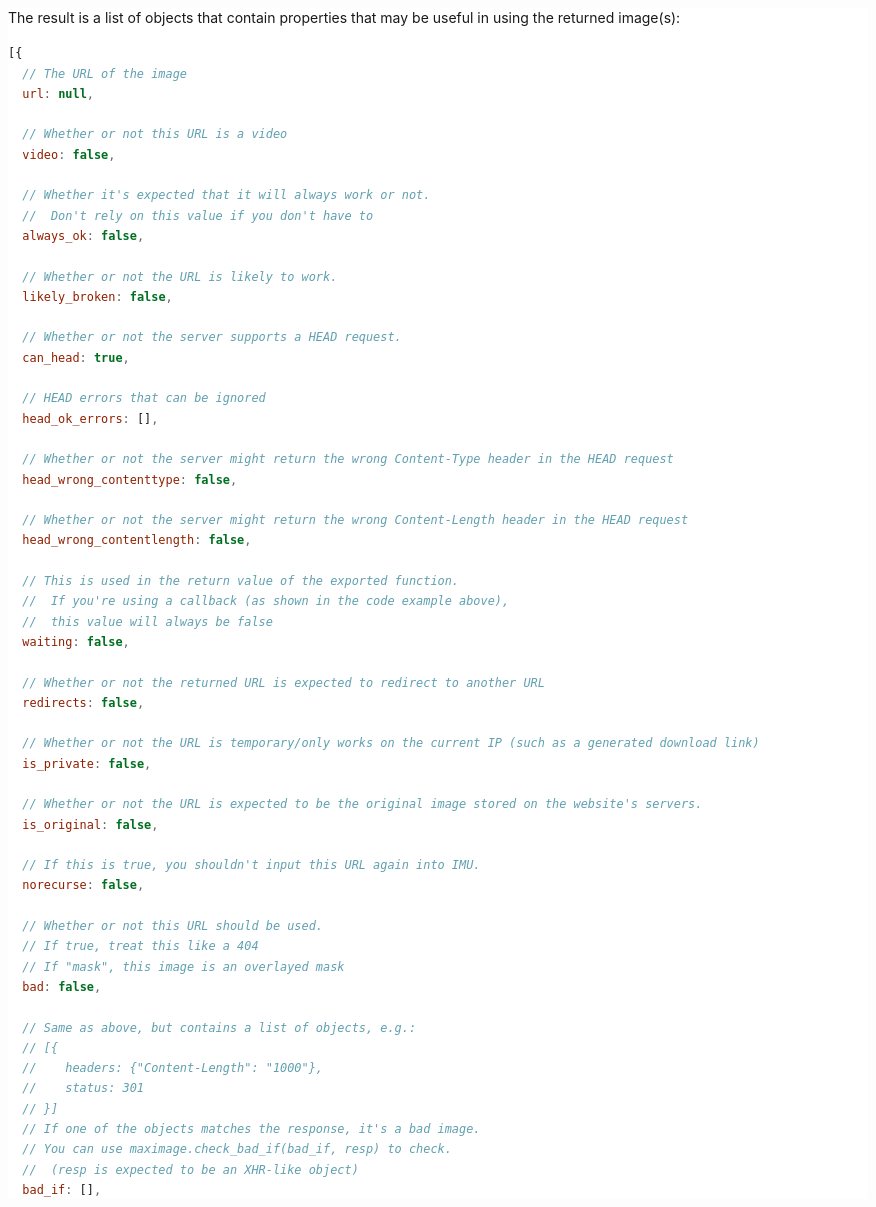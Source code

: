 The result is a list of objects that contain properties that may be useful in using the returned image(s):

```js
[{
  // The URL of the image
  url: null,

  // Whether or not this URL is a video
  video: false,

  // Whether it's expected that it will always work or not.
  //  Don't rely on this value if you don't have to
  always_ok: false,

  // Whether or not the URL is likely to work.
  likely_broken: false,

  // Whether or not the server supports a HEAD request.
  can_head: true,

  // HEAD errors that can be ignored
  head_ok_errors: [],

  // Whether or not the server might return the wrong Content-Type header in the HEAD request
  head_wrong_contenttype: false,

  // Whether or not the server might return the wrong Content-Length header in the HEAD request
  head_wrong_contentlength: false,

  // This is used in the return value of the exported function.
  //  If you're using a callback (as shown in the code example above),
  //  this value will always be false
  waiting: false,

  // Whether or not the returned URL is expected to redirect to another URL
  redirects: false,

  // Whether or not the URL is temporary/only works on the current IP (such as a generated download link)
  is_private: false,

  // Whether or not the URL is expected to be the original image stored on the website's servers.
  is_original: false,

  // If this is true, you shouldn't input this URL again into IMU.
  norecurse: false,

  // Whether or not this URL should be used.
  // If true, treat this like a 404
  // If "mask", this image is an overlayed mask
  bad: false,

  // Same as above, but contains a list of objects, e.g.:
  // [{
  //    headers: {"Content-Length": "1000"},
  //    status: 301
  // }]
  // If one of the objects matches the response, it's a bad image.
  // You can use maximage.check_bad_if(bad_if, resp) to check.
  //  (resp is expected to be an XHR-like object)
  bad_if: [],

```